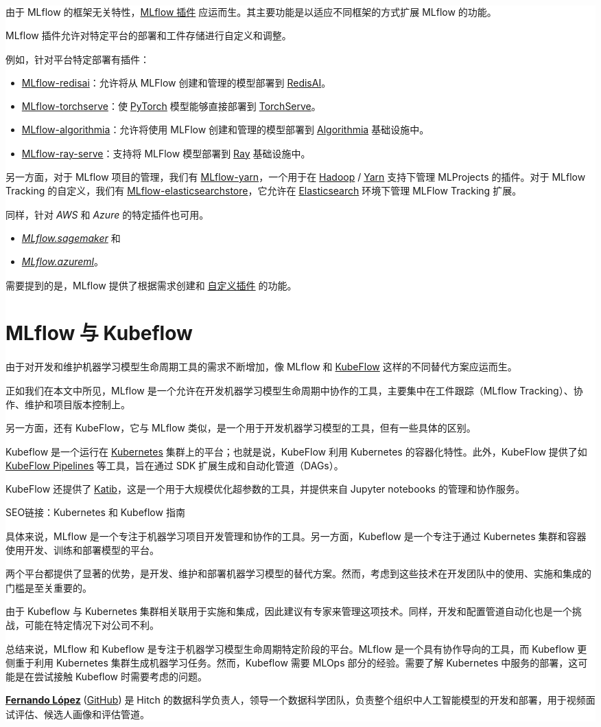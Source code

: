 由于 MLflow 的框架无关特性，[MLflow 插件](https://mlflow.org/docs/latest/plugins.html#writing-your-own-mlflow-plugins) 应运而生。其主要功能是以适应不同框架的方式扩展 MLflow 的功能。

MLflow 插件允许对特定平台的部署和工件存储进行自定义和调整。

例如，针对平台特定部署有插件：

+   [MLflow-redisai](https://github.com/RedisAI/mlflow-redisai)：允许将从 MLFlow 创建和管理的模型部署到 [RedisAI](https://oss.redislabs.com/redisai/)。

+   [MLflow-torchserve](https://github.com/mlflow/mlflow-torchserve)：使 [PyTorch](https://pytorch.org/) 模型能够直接部署到 [TorchServe](https://github.com/pytorch/serve)。

+   [MLflow-algorithmia](https://github.com/algorithmiaio/mlflow-algorithmia)：允许将使用 MLFlow 创建和管理的模型部署到 [Algorithmia](https://algorithmia.com/) 基础设施中。

+   [MLflow-ray-serve](https://github.com/ray-project/mlflow-ray-serve)：支持将 MLFlow 模型部署到 [Ray](https://docs.ray.io/en/master/serve/) 基础设施中。

另一方面，对于 MLflow 项目的管理，我们有 [MLflow-yarn](https://github.com/criteo/mlflow-yarn)，一个用于在 [Hadoop](https://hadoop.apache.org/) / [Yarn](https://yarnpkg.com/) 支持下管理 MLProjects 的插件。对于 MLflow Tracking 的自定义，我们有 [MLflow-elasticsearchstore](https://github.com/criteo/mlflow-elasticsearchstore)，它允许在 [Elasticsearch](https://www.elastic.co/) 环境下管理 MLFlow Tracking 扩展。

同样，针对 *AWS* 和 *Azure* 的特定插件也可用。

+   [*MLflow.sagemaker*](https://www.mlflow.org/docs/latest/python_api/mlflow.sagemaker.html) 和

+   [*MLflow.azureml*](https://docs.microsoft.com/en-us/azure/databricks/applications/mlflow/)。

需要提到的是，MLflow 提供了根据需求创建和 [自定义插件](https://www.mlflow.org/docs/latest/plugins.html#writing-your-own-mlflow-plugins) 的功能。

# MLflow 与 Kubeflow

由于对开发和维护机器学习模型生命周期工具的需求不断增加，像 MLflow 和 [KubeFlow](https://www.kubeflow.org/) 这样的不同替代方案应运而生。

正如我们在本文中所见，MLflow 是一个允许在开发机器学习模型生命周期中协作的工具，主要集中在工件跟踪（MLflow Tracking）、协作、维护和项目版本控制上。

另一方面，还有 KubeFlow，它与 MLflow 类似，是一个用于开发机器学习模型的工具，但有一些具体的区别。

Kubeflow 是一个运行在 [Kubernetes](https://kubernetes.io/) 集群上的平台；也就是说，KubeFlow 利用 Kubernetes 的容器化特性。此外，KubeFlow 提供了如 [KubeFlow Pipelines](https://www.kubeflow.org/docs/components/pipelines/overview/pipelines-overview/) 等工具，旨在通过 SDK 扩展生成和自动化管道（DAGs）。

KubeFlow 还提供了 [Katib](https://www.kubeflow.org/docs/components/katib/overview/)，这是一个用于大规模优化超参数的工具，并提供来自 Jupyter notebooks 的管理和协作服务。

SEO链接：Kubernetes 和 Kubeflow 指南

具体来说，MLflow 是一个专注于机器学习项目开发管理和协作的工具。另一方面，Kubeflow 是一个专注于通过 Kubernetes 集群和容器使用开发、训练和部署模型的平台。

两个平台都提供了显著的优势，是开发、维护和部署机器学习模型的替代方案。然而，考虑到这些技术在开发团队中的使用、实施和集成的门槛是至关重要的。

由于 Kubeflow 与 Kubernetes 集群相关联用于实施和集成，因此建议有专家来管理这项技术。同样，开发和配置管道自动化也是一个挑战，可能在特定情况下对公司不利。

总结来说，MLflow 和 Kubeflow 是专注于机器学习模型生命周期特定阶段的平台。MLflow 是一个具有协作导向的工具，而 Kubeflow 更侧重于利用 Kubernetes 集群生成机器学习任务。然而，Kubeflow 需要 MLOps 部分的经验。需要了解 Kubernetes 中服务的部署，这可能是在尝试接触 Kubeflow 时需要考虑的问题。

**[Fernando López](https://www.linkedin.com/in/ferneutron/)** ([GitHub](https://github.com/FernandoLpz)) 是 Hitch 的数据科学负责人，领导一个数据科学团队，负责整个组织中人工智能模型的开发和部署，用于视频面试评估、候选人画像和评估管道。
